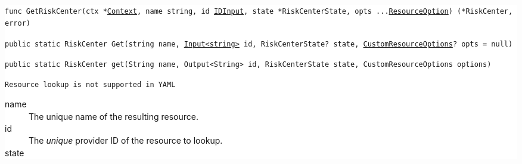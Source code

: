<div>
<pulumi-choosable type="language" values="go">
<div class="highlight"><pre class="chroma"><code class="language-go" data-lang="go"><span class="k">func </span>GetRiskCenter<span class="p">(</span><span class="nx">ctx</span><span class="p"> *</span><span class="nx"><a href="https://pkg.go.dev/github.com/pulumi/pulumi/sdk/v3/go/pulumi?tab=doc#Context">Context</a></span><span class="p">,</span> <span class="nx">name</span><span class="p"> </span><span class="nx">string</span><span class="p">,</span> <span class="nx">id</span><span class="p"> </span><span class="nx"><a href="https://pkg.go.dev/github.com/pulumi/pulumi/sdk/v3/go/pulumi?tab=doc#IDInput">IDInput</a></span><span class="p">,</span> <span class="nx">state</span><span class="p"> *</span><span class="nx">RiskCenterState</span><span class="p">,</span> <span class="nx">opts</span><span class="p"> ...</span><span class="nx"><a href="https://pkg.go.dev/github.com/pulumi/pulumi/sdk/v3/go/pulumi?tab=doc#ResourceOption">ResourceOption</a></span><span class="p">) (*<span class="nx">RiskCenter</span>, error)</span></code></pre></div>
</pulumi-choosable>
</div>

<div>
<pulumi-choosable type="language" values="csharp">
<div class="highlight"><pre class="chroma"><code class="language-csharp" data-lang="csharp"><span class="k">public static </span><span class="nx">RiskCenter</span><span class="nf"> Get</span><span class="p">(</span><span class="nx">string</span><span class="p"> </span><span class="nx">name<span class="p">,</span> <span class="nx"><a href="/docs/reference/pkg/dotnet/Pulumi/Pulumi.Input-1.html">Input&lt;string&gt;</a></span><span class="p"> </span><span class="nx">id<span class="p">,</span> <span class="nx">RiskCenterState</span><span class="p">? </span><span class="nx">state<span class="p">,</span> <span class="nx"><a href="/docs/reference/pkg/dotnet/Pulumi/Pulumi.CustomResourceOptions.html">CustomResourceOptions</a></span><span class="p">? </span><span class="nx">opts = null<span class="p">)</span></code></pre></div>
</pulumi-choosable>
</div>

<div>
<pulumi-choosable type="language" values="java">
<div class="highlight"><pre class="chroma"><code class="language-java" data-lang="java"><span class="k">public static </span><span class="nx">RiskCenter</span><span class="nf"> get</span><span class="p">(</span><span class="nx">String</span><span class="p"> </span><span class="nx">name<span class="p">,</span> <span class="nx">Output&lt;String&gt;</span><span class="p"> </span><span class="nx">id<span class="p">,</span> <span class="nx">RiskCenterState</span><span class="p"> </span><span class="nx">state<span class="p">,</span> <span class="nx">CustomResourceOptions</span><span class="p"> </span><span class="nx">options<span class="p">)</span></code></pre></div>
</pulumi-choosable>
</div>

<div>
<pulumi-choosable type="language" values="yaml">
<div class="highlight"><pre class="chroma"><code class="language-yaml" data-lang="yaml">Resource lookup is not supported in YAML</code></pre></div>
</pulumi-choosable>
</div>

<div>
<pulumi-choosable type="language" values="javascript,typescript">

<dl class="resources-properties">
    <dt class="property-required" title="Required">
        <span>name</span>
        <span class="property-indicator"></span>
    </dt>
    <dd>The unique name of the resulting resource.</dd>
    <dt class="property-required" title="Required">
        <span>id</span>
        <span class="property-indicator"></span>
    </dt>
    <dd>The <em>unique</em> provider ID of the resource to lookup.</dd>
    <dt class="property-optional" title="Optional">
        <span>state</span>
        <span class="property-indicator"></span>